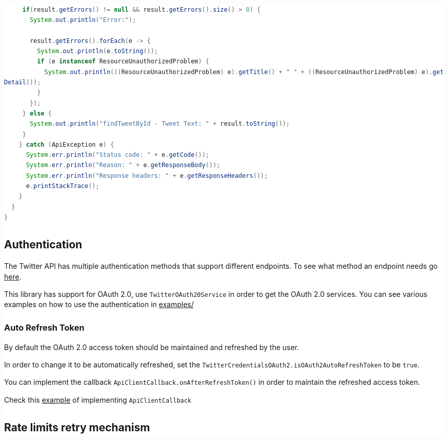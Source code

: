 ```java
     if(result.getErrors() != null && result.getErrors().size() > 0) {
       System.out.println("Error:");

       result.getErrors().forEach(e -> {
         System.out.println(e.toString());
         if (e instanceof ResourceUnauthorizedProblem) {
           System.out.println(((ResourceUnauthorizedProblem) e).getTitle() + " " + ((ResourceUnauthorizedProblem) e).getDetail());
         }
       });
     } else {
       System.out.println("findTweetById - Tweet Text: " + result.toString());
     }
    } catch (ApiException e) {
      System.err.println("Status code: " + e.getCode());
      System.err.println("Reason: " + e.getResponseBody());
      System.err.println("Response headers: " + e.getResponseHeaders());
      e.printStackTrace();
    }
  }
}


```

## Authentication

The Twitter API has multiple authentication methods that support different endpoints.
To see what method an endpoint needs go [here](https://developer.twitter.com/en/docs/api-reference-index#twitter-api-v2).

This library has support for OAuth 2.0, use `TwitterOAuth20Service` in order to get the OAuth 2.0 services.
You can see various examples on how to use the authentication in [examples/](examples/)


### Auto Refresh Token


By default the OAuth 2.0 access token should be maintained and refreshed by the user.

In order to change it to be automatically refreshed, set the `TwitterCredentialsOAuth2.isOAuth2AutoRefreshToken` to be `true`.

You can implement the callback `ApiClientCallback.onAfterRefreshToken()` in order to maintain the refreshed access token.

Check this [example](examples/src/main/java/com/twitter/clientlib/auth/OAuth20RefreshToken.java) of implementing `ApiClientCallback`


## Rate limits retry mechanism
